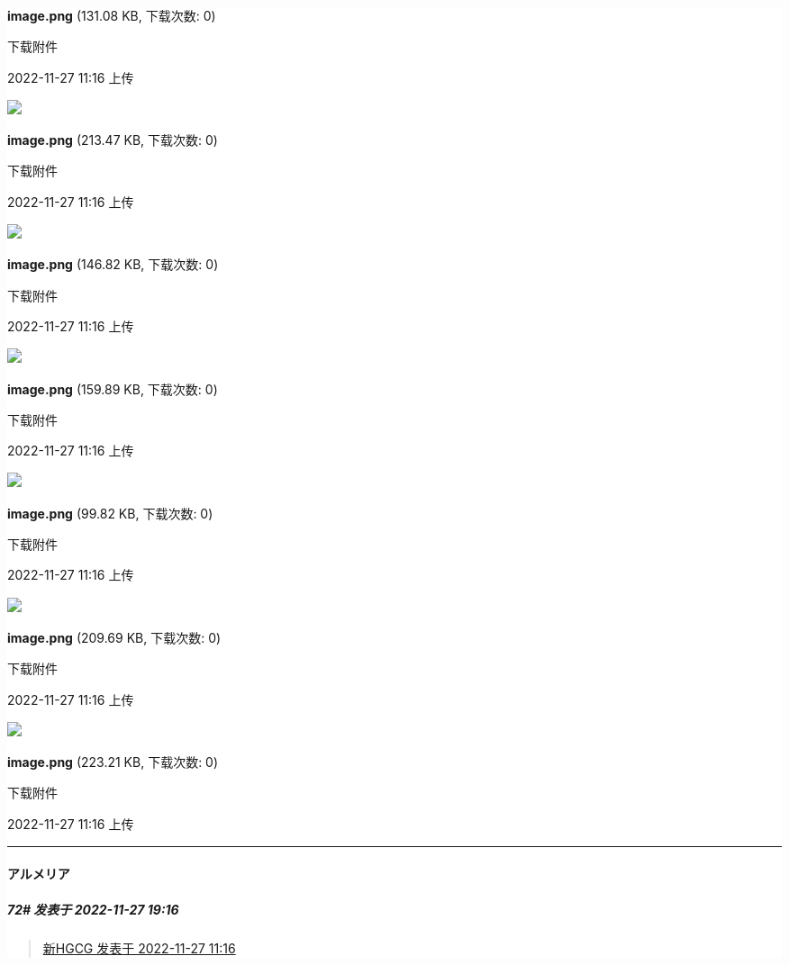 <strong>image.png</strong> (131.08 KB, 下载次数: 0)

下载附件

2022-11-27 11:16 上传

<img src="https://img.saraba1st.com/forum/202211/27/111611sp3htk382v8vh4xv.png" referrerpolicy="no-referrer">

<strong>image.png</strong> (213.47 KB, 下载次数: 0)

下载附件

2022-11-27 11:16 上传

<img src="https://img.saraba1st.com/forum/202211/27/111617szp5lv3nvs00jilz.png" referrerpolicy="no-referrer">

<strong>image.png</strong> (146.82 KB, 下载次数: 0)

下载附件

2022-11-27 11:16 上传

<img src="https://img.saraba1st.com/forum/202211/27/111623o95vwa2a0t9n48wn.png" referrerpolicy="no-referrer">

<strong>image.png</strong> (159.89 KB, 下载次数: 0)

下载附件

2022-11-27 11:16 上传

<img src="https://img.saraba1st.com/forum/202211/27/111630b3cw44349e3rw7wx.png" referrerpolicy="no-referrer">

<strong>image.png</strong> (99.82 KB, 下载次数: 0)

下载附件

2022-11-27 11:16 上传

<img src="https://img.saraba1st.com/forum/202211/27/111636eju72c820hq2u8rt.png" referrerpolicy="no-referrer">

<strong>image.png</strong> (209.69 KB, 下载次数: 0)

下载附件

2022-11-27 11:16 上传

<img src="https://img.saraba1st.com/forum/202211/27/111642cq6uxn6uqzyluxnn.png" referrerpolicy="no-referrer">

<strong>image.png</strong> (223.21 KB, 下载次数: 0)

下载附件

2022-11-27 11:16 上传

*****

####  アルメリア  
##### 72#       发表于 2022-11-27 19:16

<blockquote><a href="httphttps://bbs.saraba1st.com/2b/forum.php?mod=redirect&amp;goto=findpost&amp;pid=58639759&amp;ptid=2060089" target="_blank">新HGCG 发表于 2022-11-27 11:16</a>
